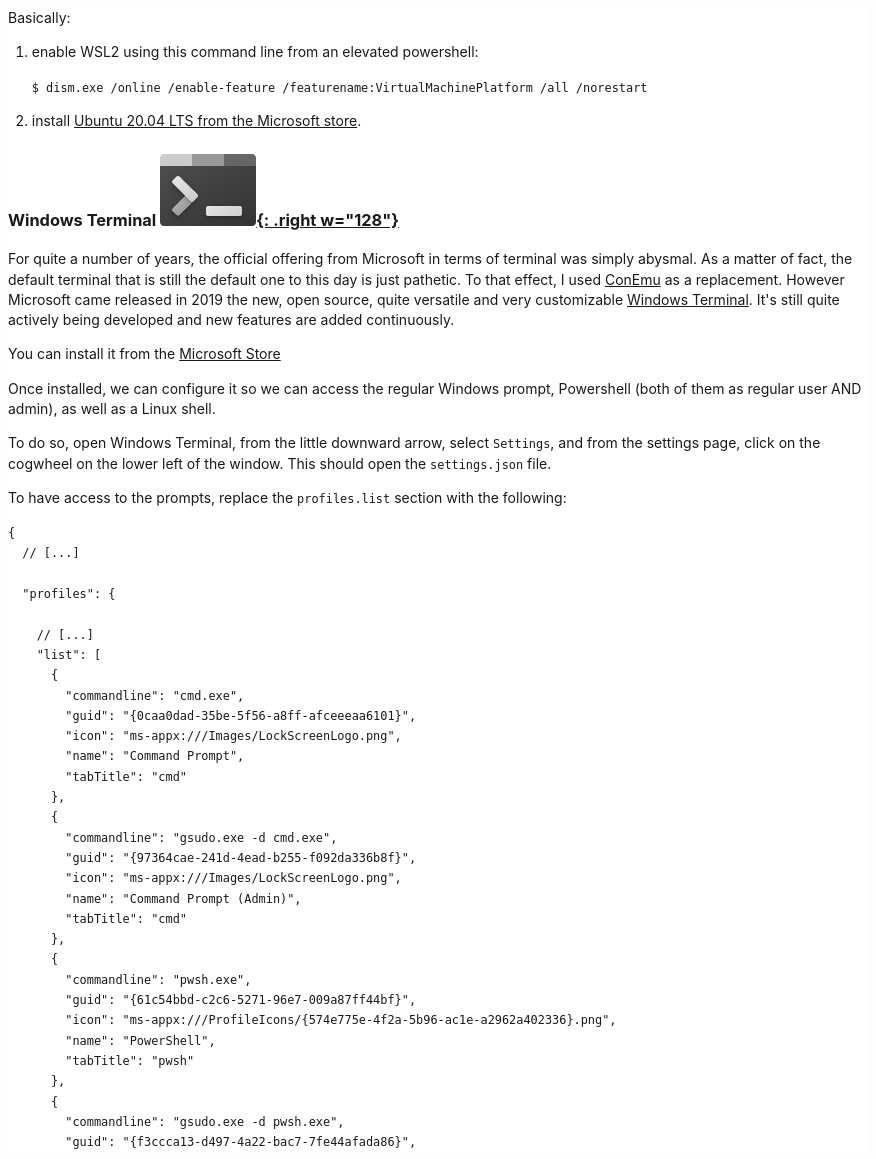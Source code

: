 Basically:

1. enable WSL2 using this command line from an elevated powershell:

    ```console
    $ dism.exe /online /enable-feature /featurename:VirtualMachinePlatform /all /norestart
    ```

2. install [Ubuntu 20.04 LTS from the Microsoft store](https://www.microsoft.com/en-us/p/ubuntu/9nblggh4msv6).

### Windows Terminal [![Windows Terminal](/assets/img/posts/setting-up-a-dev-environment-on-windows-and-wsl2-from-scratch/Windows_Terminal_logo.svg){: .right w="128"}](https://github.com/Microsoft/Terminal)

For quite a number of years, the official offering from Microsoft in terms of terminal was simply abysmal. As a matter of fact, the default terminal that is still the default one to this day is just pathetic. To that effect, I used [ConEmu](https://conemu.github.io/en/TableOfContents.html) as a replacement. However Microsoft came released in 2019 the new, open source, quite versatile and very customizable [Windows Terminal](https://docs.microsoft.com/en-us/windows/terminal/). It's still quite actively being developed and new features are added continuously.

You can install it from the [Microsoft Store](https://www.microsoft.com/en-ca/p/windows-terminal/9n0dx20hk701)

Once installed, we can configure it so we can access the regular Windows prompt, Powershell (both of them as regular user AND admin), as well as a Linux shell.

To do so, open Windows Terminal, from the little downward arrow, select `Settings`, and from the settings page, click on the cogwheel on the lower left of the window. This should open the `settings.json` file.

To have access to the prompts, replace the `profiles.list` section with the following:

```jsonc
{
  // [...]

  "profiles": {

    // [...]
    "list": [
      {
        "commandline": "cmd.exe",
        "guid": "{0caa0dad-35be-5f56-a8ff-afceeeaa6101}",
        "icon": "ms-appx:///Images/LockScreenLogo.png",
        "name": "Command Prompt",
        "tabTitle": "cmd"
      },
      {
        "commandline": "gsudo.exe -d cmd.exe",
        "guid": "{97364cae-241d-4ead-b255-f092da336b8f}",
        "icon": "ms-appx:///Images/LockScreenLogo.png",
        "name": "Command Prompt (Admin)",
        "tabTitle": "cmd"
      },
      {
        "commandline": "pwsh.exe",
        "guid": "{61c54bbd-c2c6-5271-96e7-009a87ff44bf}",
        "icon": "ms-appx:///ProfileIcons/{574e775e-4f2a-5b96-ac1e-a2962a402336}.png",
        "name": "PowerShell",
        "tabTitle": "pwsh"
      },
      {
        "commandline": "gsudo.exe -d pwsh.exe",
        "guid": "{f3ccca13-d497-4a22-bac7-7fe44afada86}",
```
